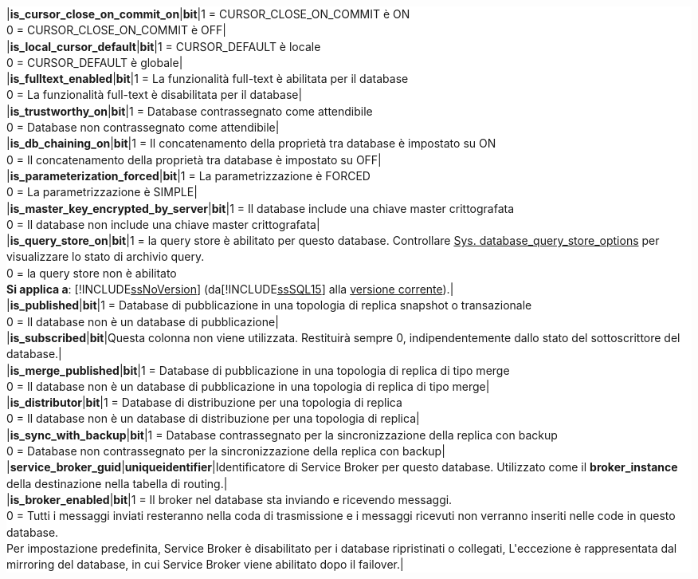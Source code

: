 |**is_cursor_close_on_commit_on**|**bit**|1 = CURSOR_CLOSE_ON_COMMIT è ON<br /> 0 = CURSOR_CLOSE_ON_COMMIT è OFF|  
|**is_local_cursor_default**|**bit**|1 = CURSOR_DEFAULT è locale<br /> 0 = CURSOR_DEFAULT è globale|  
|**is_fulltext_enabled**|**bit**|1 = La funzionalità full-text è abilitata per il database<br /> 0 = La funzionalità full-text è disabilitata per il database|  
|**is_trustworthy_on**|**bit**|1 = Database contrassegnato come attendibile<br /> 0 = Database non contrassegnato come attendibile|  
|**is_db_chaining_on**|**bit**|1 = Il concatenamento della proprietà tra database è impostato su ON<br /> 0 = Il concatenamento della proprietà tra database è impostato su OFF|  
|**is_parameterization_forced**|**bit**|1 = La parametrizzazione è FORCED<br /> 0 = La parametrizzazione è SIMPLE|  
|**is_master_key_encrypted_by_server**|**bit**|1 = Il database include una chiave master crittografata<br /> 0 = Il database non include una chiave master crittografata|  
|**is_query_store_on**|**bit**|1 = la query store è abilitato per questo database. Controllare [Sys. database_query_store_options](../../relational-databases/system-catalog-views/sys-database-query-store-options-transact-sql.md) per visualizzare lo stato di archivio query.<br /> 0 = la query store non è abilitato<br /> **Si applica a**: [!INCLUDE[ssNoVersion](../../includes/ssnoversion-md.md)] (da[!INCLUDE[ssSQL15](../../includes/sssql15-md.md)] alla [versione corrente](http://go.microsoft.com/fwlink/p/?LinkId=299658)).|  
|**is_published**|**bit**|1 = Database di pubblicazione in una topologia di replica snapshot o transazionale<br /> 0 = Il database non è un database di pubblicazione|  
|**is_subscribed**|**bit**|Questa colonna non viene utilizzata. Restituirà sempre 0, indipendentemente dallo stato del sottoscrittore del database.|  
|**is_merge_published**|**bit**|1 = Database di pubblicazione in una topologia di replica di tipo merge<br /> 0 = Il database non è un database di pubblicazione in una topologia di replica di tipo merge|  
|**is_distributor**|**bit**|1 = Database di distribuzione per una topologia di replica<br /> 0 = Il database non è un database di distribuzione per una topologia di replica|  
|**is_sync_with_backup**|**bit**|1 = Database contrassegnato per la sincronizzazione della replica con backup<br /> 0 = Database non contrassegnato per la sincronizzazione della replica con backup|  
|**service_broker_guid**|**uniqueidentifier**|Identificatore di Service Broker per questo database. Utilizzato come il **broker_instance** della destinazione nella tabella di routing.|  
|**is_broker_enabled**|**bit**|1 = Il broker nel database sta inviando e ricevendo messaggi.<br /> 0 = Tutti i messaggi inviati resteranno nella coda di trasmissione e i messaggi ricevuti non verranno inseriti nelle code in questo database.<br /> Per impostazione predefinita, Service Broker è disabilitato per i database ripristinati o collegati, L'eccezione è rappresentata dal mirroring del database, in cui Service Broker viene abilitato dopo il failover.|  